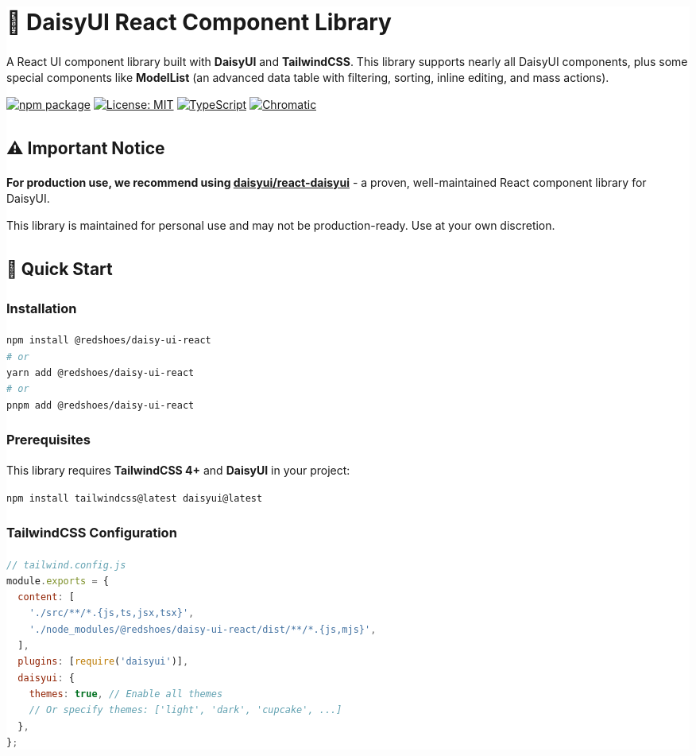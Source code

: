 # 🌼 DaisyUI React Component Library

A React UI component library built with **DaisyUI** and **TailwindCSS**. This library supports nearly all DaisyUI components, plus some special components like **ModelList** (an advanced data table with filtering, sorting, inline editing, and mass actions).

[![npm package](https://img.shields.io/npm/v/@redshoes/daisy-ui-react.svg)](https://www.npmjs.com/package/@redshoes/daisy-ui-react)
[![License: MIT](https://img.shields.io/badge/License-MIT-yellow.svg)](https://opensource.org/licenses/MIT)
[![TypeScript](https://img.shields.io/badge/TypeScript-Ready-blue.svg)](https://www.typescriptlang.org/)
[![Chromatic](https://img.shields.io/badge/Chromatic-Visual%20Testing-orange.svg)](https://www.chromatic.com/builds?appId=68e02aa9c235ac40cd3fe573)

## ⚠️ Important Notice

**For production use, we recommend using [daisyui/react-daisyui](https://github.com/daisyui/react-daisyui)** - a proven, well-maintained React component library for DaisyUI.

This library is maintained for personal use and may not be production-ready. Use at your own discretion.


## 🚀 Quick Start

### Installation

```bash
npm install @redshoes/daisy-ui-react
# or
yarn add @redshoes/daisy-ui-react
# or
pnpm add @redshoes/daisy-ui-react
```

### Prerequisites

This library requires **TailwindCSS 4+** and **DaisyUI** in your project:

```bash
npm install tailwindcss@latest daisyui@latest
```

### TailwindCSS Configuration

```javascript
// tailwind.config.js
module.exports = {
  content: [
    './src/**/*.{js,ts,jsx,tsx}',
    './node_modules/@redshoes/daisy-ui-react/dist/**/*.{js,mjs}',
  ],
  plugins: [require('daisyui')],
  daisyui: {
    themes: true, // Enable all themes
    // Or specify themes: ['light', 'dark', 'cupcake', ...]
  },
};
```
